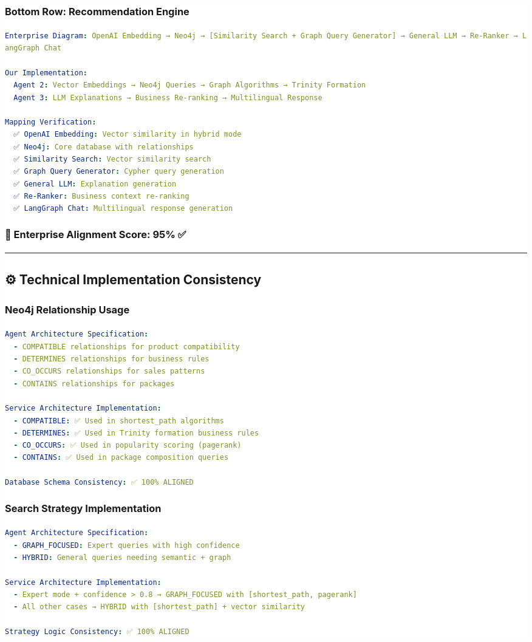 ### **Bottom Row: Recommendation Engine**
```yaml
Enterprise Diagram: OpenAI Embedding → Neo4j → [Similarity Search + Graph Query Generator] → General LLM → Re-Ranker → LangGraph Chat

Our Implementation:
  Agent 2: Vector Embeddings → Neo4j Queries → Graph Algorithms → Trinity Formation
  Agent 3: LLM Explanations → Business Re-ranking → Multilingual Response
  
Mapping Verification:
  ✅ OpenAI Embedding: Vector similarity in hybrid mode
  ✅ Neo4j: Core database with relationships
  ✅ Similarity Search: Vector similarity search
  ✅ Graph Query Generator: Cypher query generation
  ✅ General LLM: Explanation generation
  ✅ Re-Ranker: Business context re-ranking
  ✅ LangGraph Chat: Multilingual response generation
```

### **🎯 Enterprise Alignment Score: 95% ✅**

---

## **⚙️ Technical Implementation Consistency**

### **Neo4j Relationship Usage**
```yaml
Agent Architecture Specification:
  - COMPATIBLE relationships for product compatibility
  - DETERMINES relationships for business rules
  - CO_OCCURS relationships for sales patterns  
  - CONTAINS relationships for packages

Service Architecture Implementation:
  - COMPATIBLE: ✅ Used in shortest_path algorithms
  - DETERMINES: ✅ Used in Trinity formation business rules
  - CO_OCCURS: ✅ Used in popularity scoring (pagerank)
  - CONTAINS: ✅ Used in package composition queries

Database Schema Consistency: ✅ 100% ALIGNED
```

### **Search Strategy Implementation**
```yaml
Agent Architecture Specification:
  - GRAPH_FOCUSED: Expert queries with high confidence
  - HYBRID: General queries needing semantic + graph

Service Architecture Implementation:
  - Expert mode + confidence > 0.8 → GRAPH_FOCUSED with [shortest_path, pagerank]
  - All other cases → HYBRID with [shortest_path] + vector similarity
  
Strategy Logic Consistency: ✅ 100% ALIGNED
```
